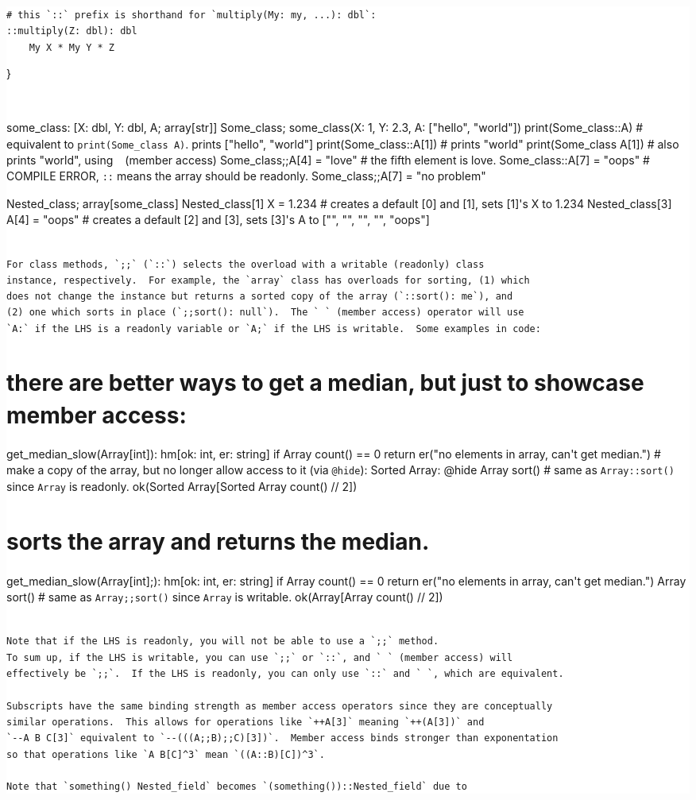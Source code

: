     # this `::` prefix is shorthand for `multiply(My: my, ...): dbl`:
    ::multiply(Z: dbl): dbl
        My X * My Y * Z
}
```


```
some_class: [X: dbl, Y: dbl, A; array[str]]
Some_class; some_class(X: 1, Y: 2.3, A: ["hello", "world"])
print(Some_class::A)     # equivalent to `print(Some_class A)`.  prints ["hello", "world"]
print(Some_class::A[1])  # prints "world"
print(Some_class A[1])   # also prints "world", using ` ` (member access)
Some_class;;A[4] = "love"    # the fifth element is love.
Some_class::A[7] = "oops"    # COMPILE ERROR, `::` means the array should be readonly.
Some_class;;A[7] = "no problem"

Nested_class; array[some_class]
Nested_class[1] X = 1.234        # creates a default [0] and [1], sets [1]'s X to 1.234
Nested_class[3] A[4] = "oops"    # creates a default [2] and [3], sets [3]'s A to ["", "", "", "", "oops"]
```

For class methods, `;;` (`::`) selects the overload with a writable (readonly) class
instance, respectively.  For example, the `array` class has overloads for sorting, (1) which
does not change the instance but returns a sorted copy of the array (`::sort(): me`), and
(2) one which sorts in place (`;;sort(): null`).  The ` ` (member access) operator will use
`A:` if the LHS is a readonly variable or `A;` if the LHS is writable.  Some examples in code:

```
# there are better ways to get a median, but just to showcase member access:
get_median_slow(Array[int]): hm[ok: int, er: string]
    if Array count() == 0
        return er("no elements in array, can't get median.")
    # make a copy of the array, but no longer allow access to it (via `@hide`):
    Sorted Array: @hide Array sort()   # same as `Array::sort()` since `Array` is readonly.
    ok(Sorted Array[Sorted Array count() // 2])

# sorts the array and returns the median.
get_median_slow(Array[int];): hm[ok: int, er: string]
    if Array count() == 0
        return er("no elements in array, can't get median.")
    Array sort()    # same as `Array;;sort()` since `Array` is writable.
    ok(Array[Array count() // 2])
```

Note that if the LHS is readonly, you will not be able to use a `;;` method.
To sum up, if the LHS is writable, you can use `;;` or `::`, and ` ` (member access) will
effectively be `;;`.  If the LHS is readonly, you can only use `::` and ` `, which are equivalent.

Subscripts have the same binding strength as member access operators since they are conceptually
similar operations.  This allows for operations like `++A[3]` meaning `++(A[3])` and
`--A B C[3]` equivalent to `--(((A;;B);;C)[3])`.  Member access binds stronger than exponentation
so that operations like `A B[C]^3` mean `((A::B)[C])^3`.

Note that `something() Nested_field` becomes `(something())::Nested_field` due to
```